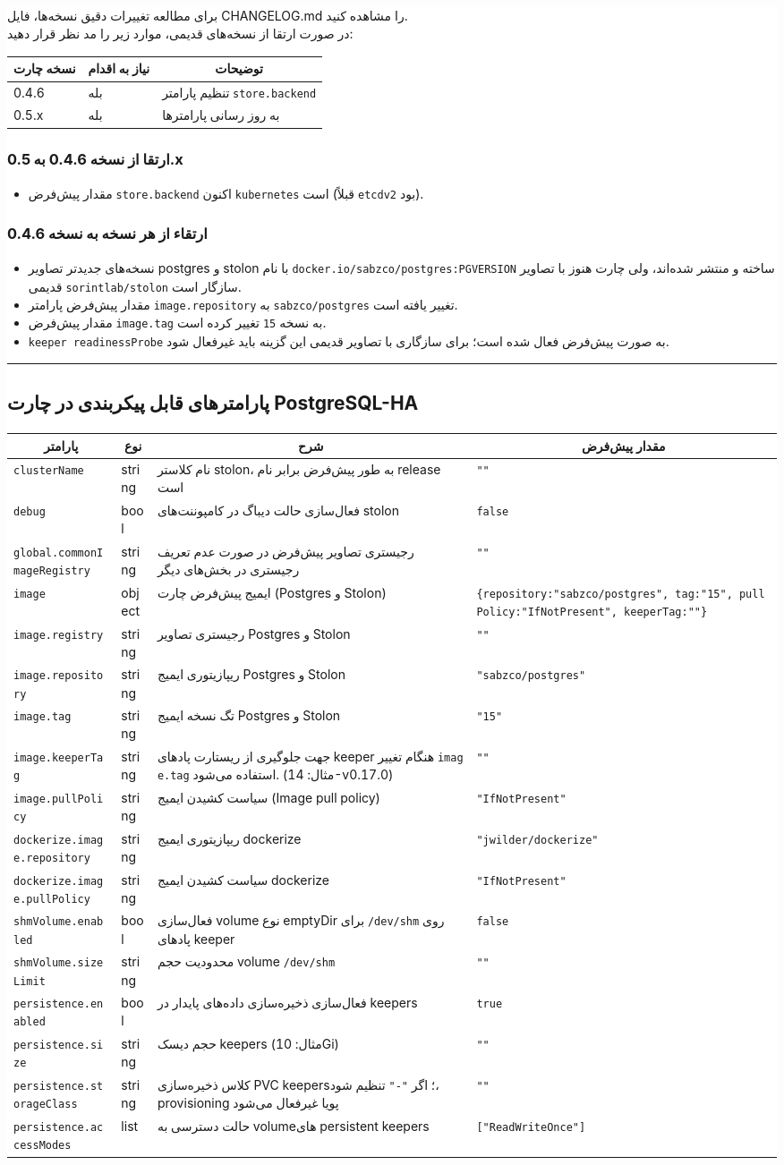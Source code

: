 برای مطالعه تغییرات دقیق نسخه‌ها، فایل CHANGELOG.md را مشاهده کنید.  
در صورت ارتقا از نسخه‌های قدیمی، موارد زیر را مد نظر قرار دهید:

| نسخه چارت | نیاز به اقدام | توضیحات                       |
| --------- | ------------- | ----------------------------- |
| 0.4.6     | بله           | تنظیم پارامتر `store.backend` |
| 0.5.x     | بله           | به روز رسانی پارامترها        |

### ارتقا از نسخه 0.4.6 به 0.5.x

- مقدار پیش‌فرض `store.backend` اکنون `kubernetes` است (قبلاً `etcdv2` بود).

### ارتقاء از هر نسخه به نسخه 0.4.6

- نسخه‌های جدیدتر تصاویر postgres و stolon با نام `docker.io/sabzco/postgres:PGVERSION` ساخته و منتشر شده‌اند، ولی چارت هنوز با تصاویر قدیمی `sorintlab/stolon` سازگار است.
- مقدار پیش‌فرض پارامتر `image.repository` به `sabzco/postgres` تغییر یافته است.
- مقدار پیش‌فرض `image.tag` به نسخه `15` تغییر کرده است.
- `keeper readinessProbe` به صورت پیش‌فرض فعال شده است؛ برای سازگاری با تصاویر قدیمی این گزینه باید غیرفعال شود.

---

## پارامترهای قابل پیکربندی در چارت PostgreSQL-HA

| پارامتر                                      | نوع          | شرح                                                                                               | مقدار پیش‌فرض                                                                       |
| -------------------------------------------- | ------------ | ------------------------------------------------------------------------------------------------- | ----------------------------------------------------------------------------------- |
| `clusterName`                                | string       | نام کلاستر stolon، به طور پیش‌فرض برابر نام release است                                           | `""`                                                                                |
| `debug`                                      | bool         | فعال‌سازی حالت دیباگ در کامپوننت‌های stolon                                                       | `false`                                                                             |
| `global.commonImageRegistry`                 | string       | رجیستری تصاویر پیش‌فرض در صورت عدم تعریف رجیستری در بخش‌های دیگر                                  | `""`                                                                                |
| `image`                                      | object       | ایمیج پیش‌فرض چارت (Postgres و Stolon)                                                            | `{repository:"sabzco/postgres", tag:"15", pullPolicy:"IfNotPresent", keeperTag:""}` |
| `image.registry`                             | string       | رجیستری تصاویر Postgres و Stolon                                                                  | `""`                                                                                |
| `image.repository`                           | string       | ریپازیتوری ایمیج Postgres و Stolon                                                                | `"sabzco/postgres"`                                                                 |
| `image.tag`                                  | string       | تگ نسخه ایمیج Postgres و Stolon                                                                   | `"15"`                                                                              |
| `image.keeperTag`                            | string       | جهت جلوگیری از ریستارت پادهای keeper هنگام تغییر `image.tag` استفاده می‌شود. (مثال: 14-v0.17.0)   | `""`                                                                                |
| `image.pullPolicy`                           | string       | سیاست کشیدن ایمیج (Image pull policy)                                                             | `"IfNotPresent"`                                                                    |
| `dockerize.image.repository`                 | string       | ریپازیتوری ایمیج dockerize                                                                        | `"jwilder/dockerize"`                                                               |
| `dockerize.image.pullPolicy`                 | string       | سیاست کشیدن ایمیج dockerize                                                                       | `"IfNotPresent"`                                                                    |
| `shmVolume.enabled`                          | bool         | فعال‌سازی volume نوع emptyDir برای `/dev/shm` روی پادهای keeper                                   | `false`                                                                             |
| `shmVolume.sizeLimit`                        | string       | محدودیت حجم volume `/dev/shm`                                                                     | `""`                                                                                |
| `persistence.enabled`                        | bool         | فعال‌سازی ذخیره‌سازی داده‌های پایدار در keepers                                                   | `true`                                                                              |
| `persistence.size`                           | string       | حجم دیسک keepers (مثال: 10Gi)                                                                     | `""`                                                                                |
| `persistence.storageClass`                   | string       | کلاس ذخیره‌سازی PVC keepers؛ اگر `"-"` تنظیم شود، provisioning پویا غیرفعال می‌شود                | `""`                                                                                |
| `persistence.accessModes`                    | list         | حالت دسترسی به volumeهای persistent keepers                                                       | `["ReadWriteOnce"]`                                                                 |